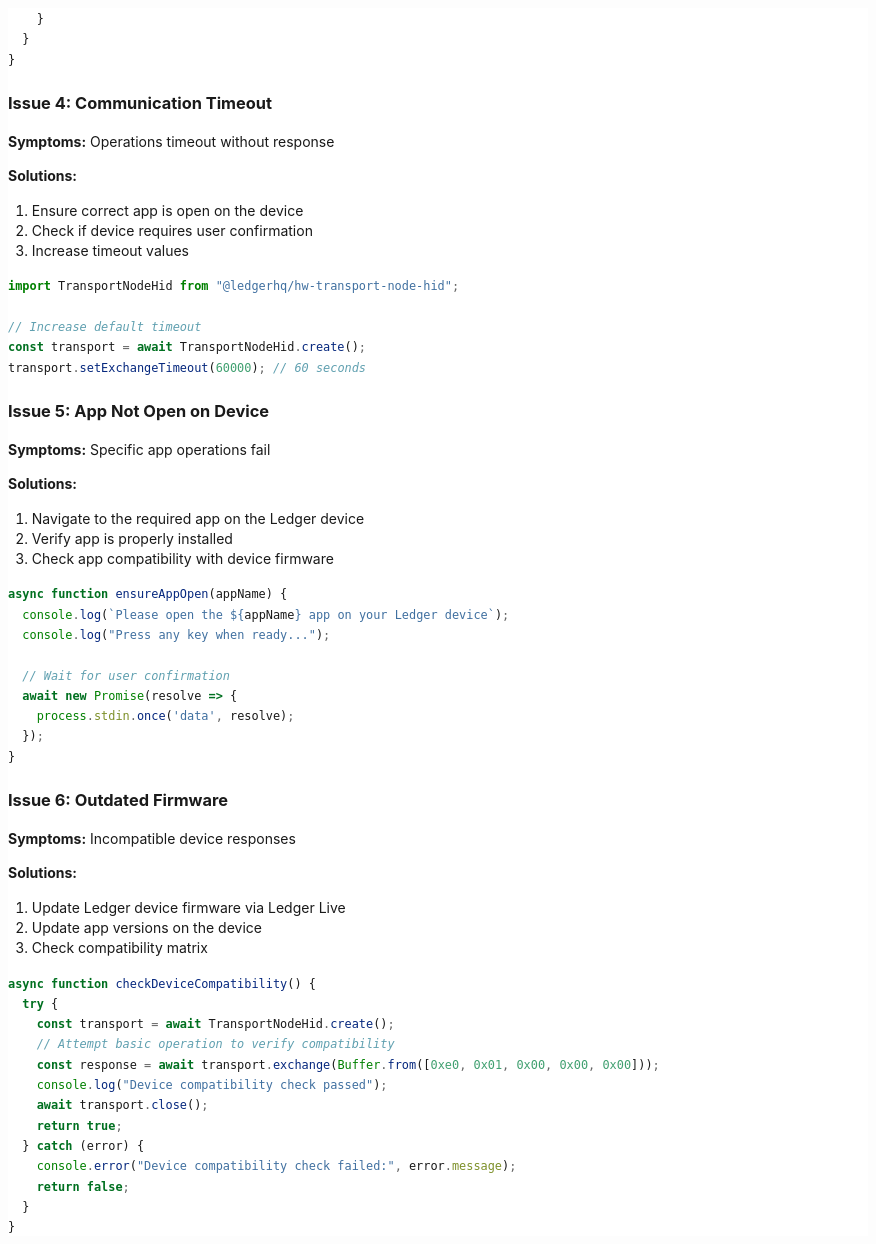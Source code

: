 ```typescript
    }
  }
}
```

### Issue 4: Communication Timeout
**Symptoms:** Operations timeout without response

**Solutions:**
1. Ensure correct app is open on the device
2. Check if device requires user confirmation
3. Increase timeout values

```typescript
import TransportNodeHid from "@ledgerhq/hw-transport-node-hid";

// Increase default timeout
const transport = await TransportNodeHid.create();
transport.setExchangeTimeout(60000); // 60 seconds
```

### Issue 5: App Not Open on Device
**Symptoms:** Specific app operations fail

**Solutions:**
1. Navigate to the required app on the Ledger device
2. Verify app is properly installed
3. Check app compatibility with device firmware

```typescript
async function ensureAppOpen(appName) {
  console.log(`Please open the ${appName} app on your Ledger device`);
  console.log("Press any key when ready...");
  
  // Wait for user confirmation
  await new Promise(resolve => {
    process.stdin.once('data', resolve);
  });
}
```

### Issue 6: Outdated Firmware
**Symptoms:** Incompatible device responses

**Solutions:**
1. Update Ledger device firmware via Ledger Live
2. Update app versions on the device
3. Check compatibility matrix

```typescript
async function checkDeviceCompatibility() {
  try {
    const transport = await TransportNodeHid.create();
    // Attempt basic operation to verify compatibility
    const response = await transport.exchange(Buffer.from([0xe0, 0x01, 0x00, 0x00, 0x00]));
    console.log("Device compatibility check passed");
    await transport.close();
    return true;
  } catch (error) {
    console.error("Device compatibility check failed:", error.message);
    return false;
  }
}
```
